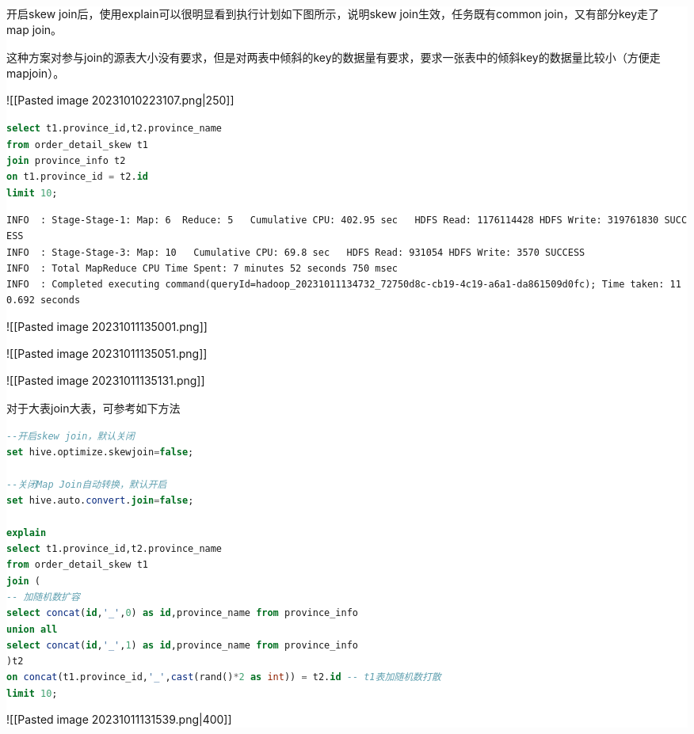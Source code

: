 开启skew join后，使用explain可以很明显看到执行计划如下图所示，说明skew join生效，任务既有common join，又有部分key走了map join。

这种方案对参与join的源表大小没有要求，但是对两表中倾斜的key的数据量有要求，要求一张表中的倾斜key的数据量比较小（方便走mapjoin）。

![[Pasted image 20231010223107.png|250]]

```sql
select t1.province_id,t2.province_name
from order_detail_skew t1
join province_info t2
on t1.province_id = t2.id
limit 10;
```

```txt
INFO  : Stage-Stage-1: Map: 6  Reduce: 5   Cumulative CPU: 402.95 sec   HDFS Read: 1176114428 HDFS Write: 319761830 SUCCESS
INFO  : Stage-Stage-3: Map: 10   Cumulative CPU: 69.8 sec   HDFS Read: 931054 HDFS Write: 3570 SUCCESS
INFO  : Total MapReduce CPU Time Spent: 7 minutes 52 seconds 750 msec
INFO  : Completed executing command(queryId=hadoop_20231011134732_72750d8c-cb19-4c19-a6a1-da861509d0fc); Time taken: 110.692 seconds
```

![[Pasted image 20231011135001.png]]

![[Pasted image 20231011135051.png]]

![[Pasted image 20231011135131.png]]


对于大表join大表，可参考如下方法

```sql
--开启skew join，默认关闭
set hive.optimize.skewjoin=false;

--关闭Map Join自动转换，默认开启
set hive.auto.convert.join=false;

explain
select t1.province_id,t2.province_name
from order_detail_skew t1
join (
-- 加随机数扩容
select concat(id,'_',0) as id,province_name from province_info
union all
select concat(id,'_',1) as id,province_name from province_info
)t2
on concat(t1.province_id,'_',cast(rand()*2 as int)) = t2.id -- t1表加随机数打散
limit 10;
```

![[Pasted image 20231011131539.png|400]]
